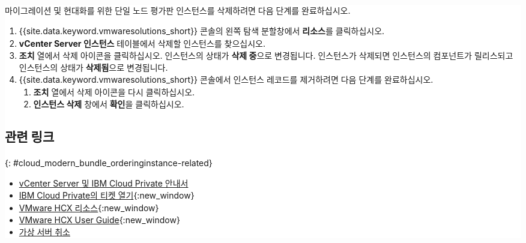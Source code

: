마이그레이션 및 현대화를 위한 단일 노드 평가판 인스턴스를 삭제하려면 다음 단계를 완료하십시오.

1. {{site.data.keyword.vmwaresolutions_short}} 콘솔의 왼쪽 탐색 분할창에서 **리소스**를 클릭하십시오.
2. **vCenter Server 인스턴스** 테이블에서 삭제할 인스턴스를 찾으십시오.
3. **조치** 열에서 삭제 아이콘을 클릭하십시오.
   인스턴스의 상태가 **삭제 중**으로 변경됩니다. 인스턴스가 삭제되면 인스턴스의 컴포넌트가 릴리스되고 인스턴스의 상태가 **삭제됨**으로 변경됩니다.
4. {{site.data.keyword.vmwaresolutions_short}} 콘솔에서 인스턴스 레코드를 제거하려면 다음 단계를 완료하십시오.
   1. **조치** 열에서 삭제 아이콘을 다시 클릭하십시오.
   2. **인스턴스 삭제** 창에서 **확인**을 클릭하십시오.

## 관련 링크
{: #cloud_modern_bundle_orderinginstance-related}

* [vCenter Server 및 IBM Cloud Private 안내서](/docs/services/vmwaresolutions/archiref/vcsicp?topic=vmware-solutions-vcsicp-intro)
* [IBM Cloud Private의 티켓 열기](https://www.ibm.com/mysupport/s/?language=en_US){:new_window}
* [VMware HCX 리소스](https://hcx.vmware.com/#/docs){:new_window}
* [VMware HCX User Guide](https://docs.vmware.com/en/VMware-HCX/services/user-guide/GUID-BFD7E194-CFE5-4259-B74B-991B26A51758.html){:new_window}
* [가상 서버 취소](/docs/vsi?topic=virtual-servers-managing-virtual-servers#cancel)
